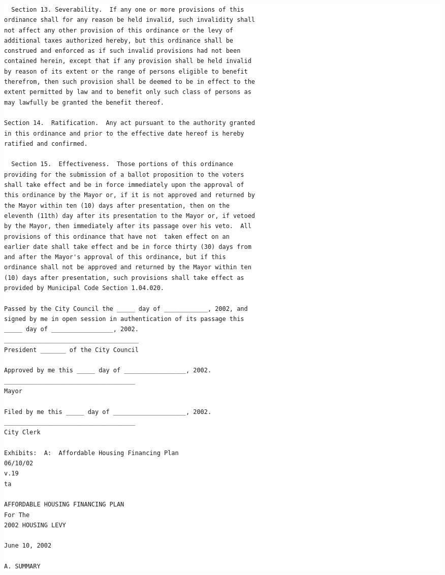       Section 13. Severability.  If any one or more provisions of this  
    ordinance shall for any reason be held invalid, such invalidity shall  
    not affect any other provision of this ordinance or the levy of  
    additional taxes authorized hereby, but this ordinance shall be  
    construed and enforced as if such invalid provisions had not been  
    contained herein, except that if any provision shall be held invalid  
    by reason of its extent or the range of persons eligible to benefit  
    therefrom, then such provision shall be deemed to be in effect to the  
    extent permitted by law and to benefit only such class of persons as  
    may lawfully be granted the benefit thereof.  
  
    Section 14.  Ratification.  Any act pursuant to the authority granted  
    in this ordinance and prior to the effective date hereof is hereby  
    ratified and confirmed.  
  
      Section 15.  Effectiveness.  Those portions of this ordinance  
    providing for the submission of a ballot proposition to the voters  
    shall take effect and be in force immediately upon the approval of  
    this ordinance by the Mayor or, if it is not approved and returned by  
    the Mayor within ten (10) days after presentation, then on the  
    eleventh (11th) day after its presentation to the Mayor or, if vetoed  
    by the Mayor, then immediately after its passage over his veto.  All  
    provisions of this ordinance that have not  taken effect on an  
    earlier date shall take effect and be in force thirty (30) days from  
    and after the Mayor's approval of this ordinance, but if this  
    ordinance shall not be approved and returned by the Mayor within ten  
    (10) days after presentation, such provisions shall take effect as  
    provided by Municipal Code Section 1.04.020.  
  
    Passed by the City Council the _____ day of ____________, 2002, and  
    signed by me in open session in authentication of its passage this  
    _____ day of _________________, 2002.  
    _____________________________________  
    President _______ of the City Council  
  
    Approved by me this _____ day of _________________, 2002.  
    ____________________________________  
    Mayor  
  
    Filed by me this _____ day of ____________________, 2002.  
    ____________________________________  
    City Clerk  
  
    Exhibits:  A:  Affordable Housing Financing Plan  
    06/10/02  
    v.19  
    ta  
  
    AFFORDABLE HOUSING FINANCING PLAN  
    For The  
    2002 HOUSING LEVY  
  
    June 10, 2002  
  
    A. SUMMARY  
  